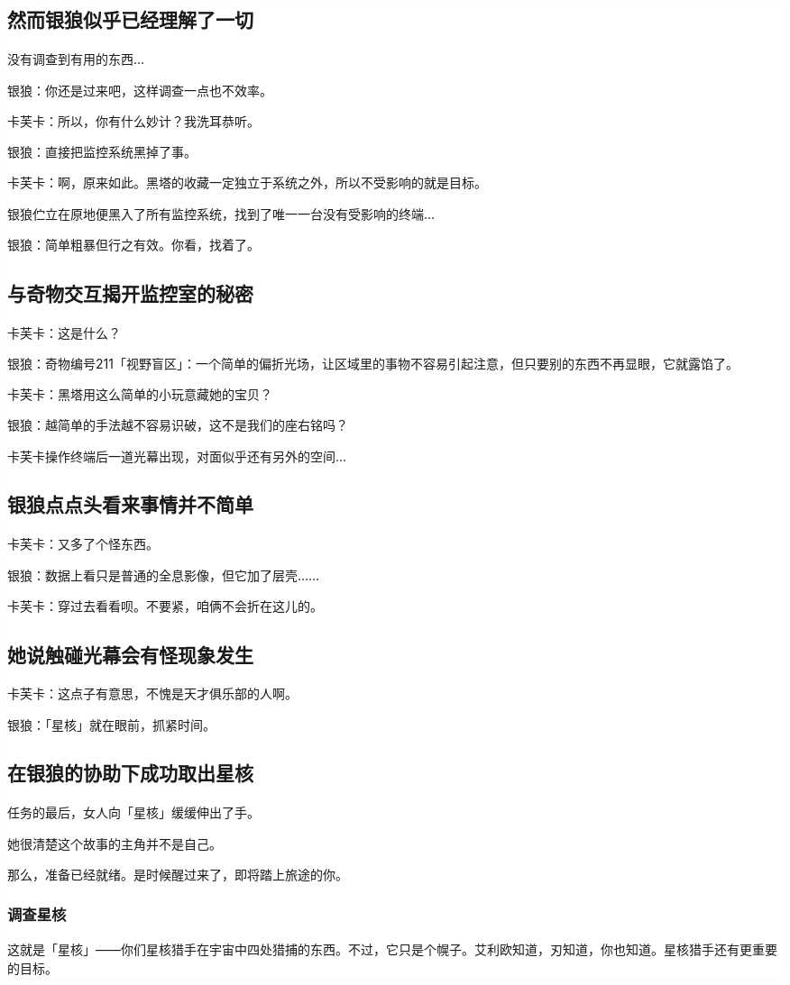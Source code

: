 
## 然而银狼似乎已经理解了一切
没有调查到有用的东西…

银狼：你还是过来吧，这样调查一点也不效率。

卡芙卡：所以，你有什么妙计？我洗耳恭听。

银狼：直接把监控系统黑掉了事。

卡芙卡：啊，原来如此。黑塔的收藏一定独立于系统之外，所以不受影响的就是目标。

银狼伫立在原地便黑入了所有监控系统，找到了唯一一台没有受影响的终端…

银狼：简单粗暴但行之有效。你看，找着了。



## 与奇物交互揭开监控室的秘密
卡芙卡：这是什么？

银狼：奇物编号211「视野盲区」：一个简单的偏折光场，让区域里的事物不容易引起注意，但只要别的东西不再显眼，它就露馅了。

卡芙卡：黑塔用这么简单的小玩意藏她的宝贝？

银狼：越简单的手法越不容易识破，这不是我们的座右铭吗？

卡芙卡操作终端后一道光幕出现，对面似乎还有另外的空间…



## 银狼点点头看来事情并不简单
卡芙卡：又多了个怪东西。

银狼：数据上看只是普通的全息影像，但它加了层壳……

卡芙卡：穿过去看看呗。不要紧，咱俩不会折在这儿的。



## 她说触碰光幕会有怪现象发生
卡芙卡：这点子有意思，不愧是天才俱乐部的人啊。

银狼：「星核」就在眼前，抓紧时间。



## 在银狼的协助下成功取出星核
任务的最后，女人向「星核」缓缓伸出了手。

她很清楚这个故事的主角并不是自己。

那么，准备已经就绪。是时候醒过来了，即将踏上旅途的你。



### 调查星核
这就是「星核」——你们星核猎手在宇宙中四处猎捕的东西。不过，它只是个幌子。艾利欧知道，刃知道，你也知道。星核猎手还有更重要的目标。
